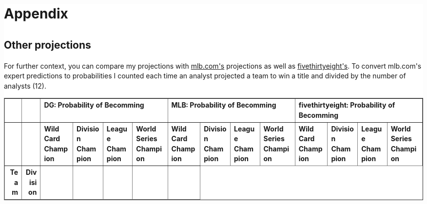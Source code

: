 

# Appendix

## Other  projections


For further context, you can compare my projections with [mlb.com's](https://www.mlb.com/news/2020-mlb-postseason-predictions) projections as well as [fivethirtyeight's](https://projects.fivethirtyeight.com/2020-mlb-predictions/). To convert mlb.com's expert predictions to probabilities I counted each time an  analyst projected  a team to  win a title and divided by the number of analysts (12).





<div>
<style scoped>
    .dataframe tbody tr th:only-of-type {
        vertical-align: middle;
    }

    .dataframe tbody tr th {
        vertical-align: top;
    }

    .dataframe thead tr th {
        text-align: left;
    }

    .dataframe thead tr:last-of-type th {
        text-align: right;
    }
</style>
<table border="1" class="dataframe">
  <thead>
    <tr>
      <th></th>
      <th></th>
      <th colspan="4" halign="left">DG: Probability of Becomming</th>
      <th colspan="4" halign="left">MLB: Probability of Becomming</th>
      <th colspan="4" halign="left">fivethirtyeight: Probability of Becomming</th>
    </tr>
    <tr>
      <th></th>
      <th></th>
      <th>Wild Card Champion</th>
      <th>Division Champion</th>
      <th>League Champion</th>
      <th>World Series Champion</th>
      <th>Wild Card Champion</th>
      <th>Division Champion</th>
      <th>League Champion</th>
      <th>World Series Champion</th>
      <th>Wild Card Champion</th>
      <th>Division Champion</th>
      <th>League Champion</th>
      <th>World Series Champion</th>
    </tr>
    <tr>
      <th>Team</th>
      <th>Division</th>
      <th></th>
      <th></th>
      <th></th>
      <th></th>
      <th></th>